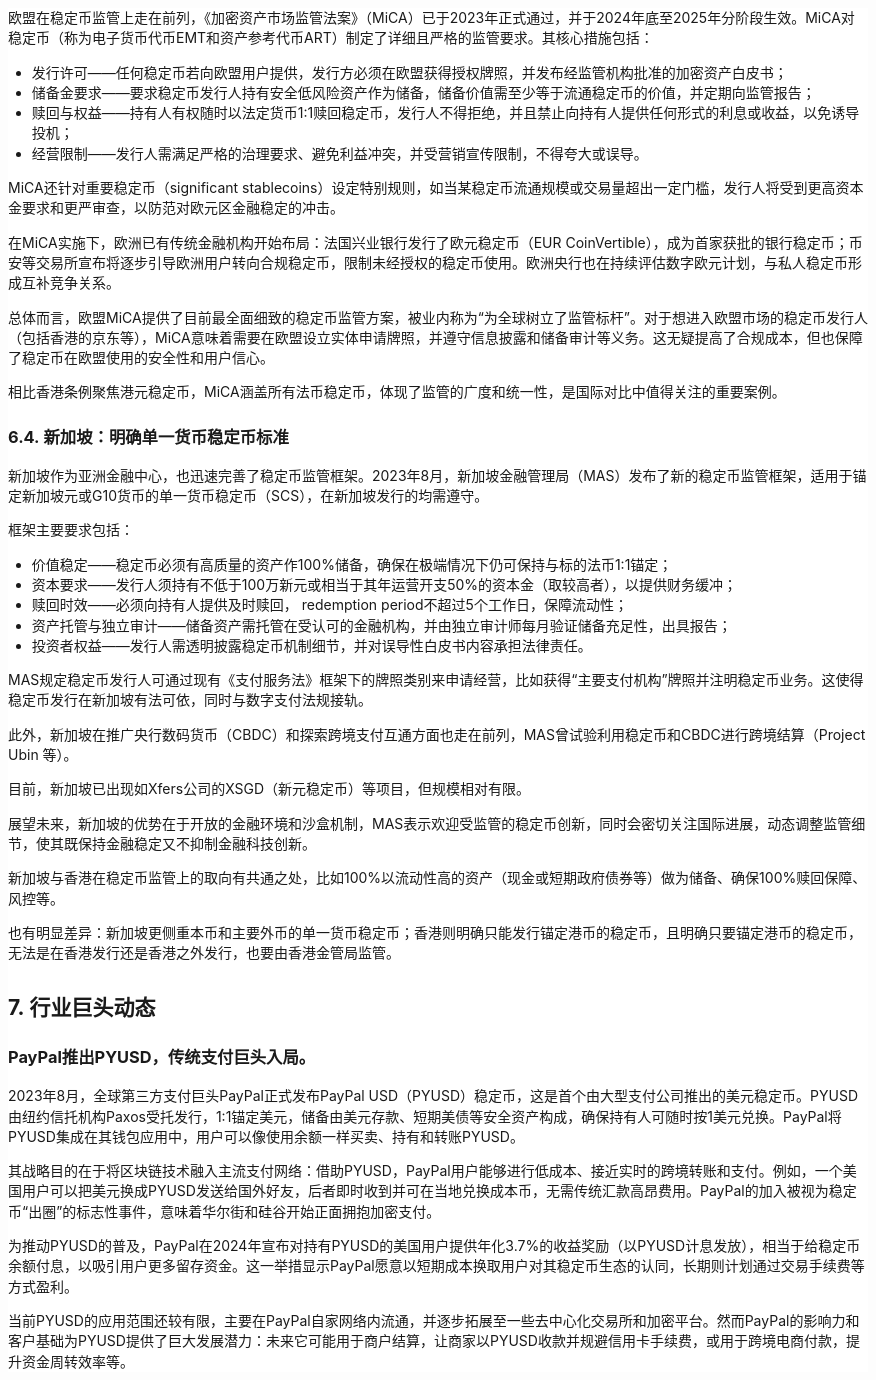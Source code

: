 欧盟在稳定币监管上走在前列，《加密资产市场监管法案》（MiCA）已于2023年正式通过，并于2024年底至2025年分阶段生效。MiCA对稳定币（称为电子货币代币EMT和资产参考代币ART）制定了详细且严格的监管要求。其核心措施包括：

*   发行许可——任何稳定币若向欧盟用户提供，发行方必须在欧盟获得授权牌照，并发布经监管机构批准的加密资产白皮书；
*   储备金要求——要求稳定币发行人持有安全低风险资产作为储备，储备价值需至少等于流通稳定币的价值，并定期向监管报告；
*   赎回与权益——持有人有权随时以法定货币1:1赎回稳定币，发行人不得拒绝，并且禁止向持有人提供任何形式的利息或收益，以免诱导投机；
*   经营限制——发行人需满足严格的治理要求、避免利益冲突，并受营销宣传限制，不得夸大或误导。

MiCA还针对重要稳定币（significant stablecoins）设定特别规则，如当某稳定币流通规模或交易量超出一定门槛，发行人将受到更高资本金要求和更严审查，以防范对欧元区金融稳定的冲击。

在MiCA实施下，欧洲已有传统金融机构开始布局：法国兴业银行发行了欧元稳定币（EUR CoinVertible），成为首家获批的银行稳定币；币安等交易所宣布将逐步引导欧洲用户转向合规稳定币，限制未经授权的稳定币使用。欧洲央行也在持续评估数字欧元计划，与私人稳定币形成互补竞争关系。

总体而言，欧盟MiCA提供了目前最全面细致的稳定币监管方案，被业内称为“为全球树立了监管标杆”。对于想进入欧盟市场的稳定币发行人（包括香港的京东等），MiCA意味着需要在欧盟设立实体申请牌照，并遵守信息披露和储备审计等义务。这无疑提高了合规成本，但也保障了稳定币在欧盟使用的安全性和用户信心。

相比香港条例聚焦港元稳定币，MiCA涵盖所有法币稳定币，体现了监管的广度和统一性，是国际对比中值得关注的重要案例。

### 6.4. 新加坡：明确单一货币稳定币标准

新加坡作为亚洲金融中心，也迅速完善了稳定币监管框架。2023年8月，新加坡金融管理局（MAS）发布了新的稳定币监管框架，适用于锚定新加坡元或G10货币的单一货币稳定币（SCS），在新加坡发行的均需遵守。

框架主要要求包括：

*   价值稳定——稳定币必须有高质量的资产作100%储备，确保在极端情况下仍可保持与标的法币1:1锚定；
*   资本要求——发行人须持有不低于100万新元或相当于其年运营开支50%的资本金（取较高者），以提供财务缓冲；
*   赎回时效——必须向持有人提供及时赎回， redemption period不超过5个工作日，保障流动性；
*   资产托管与独立审计——储备资产需托管在受认可的金融机构，并由独立审计师每月验证储备充足性，出具报告；
*   投资者权益——发行人需透明披露稳定币机制细节，并对误导性白皮书内容承担法律责任。

MAS规定稳定币发行人可通过现有《支付服务法》框架下的牌照类别来申请经营，比如获得“主要支付机构”牌照并注明稳定币业务。这使得稳定币发行在新加坡有法可依，同时与数字支付法规接轨。

此外，新加坡在推广央行数码货币（CBDC）和探索跨境支付互通方面也走在前列，MAS曾试验利用稳定币和CBDC进行跨境结算（Project Ubin 等）。

目前，新加坡已出现如Xfers公司的XSGD（新元稳定币）等项目，但规模相对有限。

展望未来，新加坡的优势在于开放的金融环境和沙盒机制，MAS表示欢迎受监管的稳定币创新，同时会密切关注国际进展，动态调整监管细节，使其既保持金融稳定又不抑制金融科技创新。

新加坡与香港在稳定币监管上的取向有共通之处，比如100%以流动性高的资产（现金或短期政府债券等）做为储备、确保100%赎回保障、风控等。

也有明显差异：新加坡更侧重本币和主要外币的单一货币稳定币；香港则明确只能发行锚定港币的稳定币，且明确只要锚定港币的稳定币，无法是在香港发行还是香港之外发行，也要由香港金管局监管。

## 7. 行业巨头动态

### PayPal推出PYUSD，传统支付巨头入局。

2023年8月，全球第三方支付巨头PayPal正式发布PayPal USD（PYUSD）稳定币，这是首个由大型支付公司推出的美元稳定币。PYUSD由纽约信托机构Paxos受托发行，1:1锚定美元，储备由美元存款、短期美债等安全资产构成，确保持有人可随时按1美元兑换。PayPal将PYUSD集成在其钱包应用中，用户可以像使用余额一样买卖、持有和转账PYUSD。

其战略目的在于将区块链技术融入主流支付网络：借助PYUSD，PayPal用户能够进行低成本、接近实时的跨境转账和支付。例如，一个美国用户可以把美元换成PYUSD发送给国外好友，后者即时收到并可在当地兑换成本币，无需传统汇款高昂费用。PayPal的加入被视为稳定币“出圈”的标志性事件，意味着华尔街和硅谷开始正面拥抱加密支付。

为推动PYUSD的普及，PayPal在2024年宣布对持有PYUSD的美国用户提供年化3.7%的收益奖励（以PYUSD计息发放），相当于给稳定币余额付息，以吸引用户更多留存资金。这一举措显示PayPal愿意以短期成本换取用户对其稳定币生态的认同，长期则计划通过交易手续费等方式盈利。

当前PYUSD的应用范围还较有限，主要在PayPal自家网络内流通，并逐步拓展至一些去中心化交易所和加密平台。然而PayPal的影响力和客户基础为PYUSD提供了巨大发展潜力：未来它可能用于商户结算，让商家以PYUSD收款并规避信用卡手续费，或用于跨境电商付款，提升资金周转效率等。
